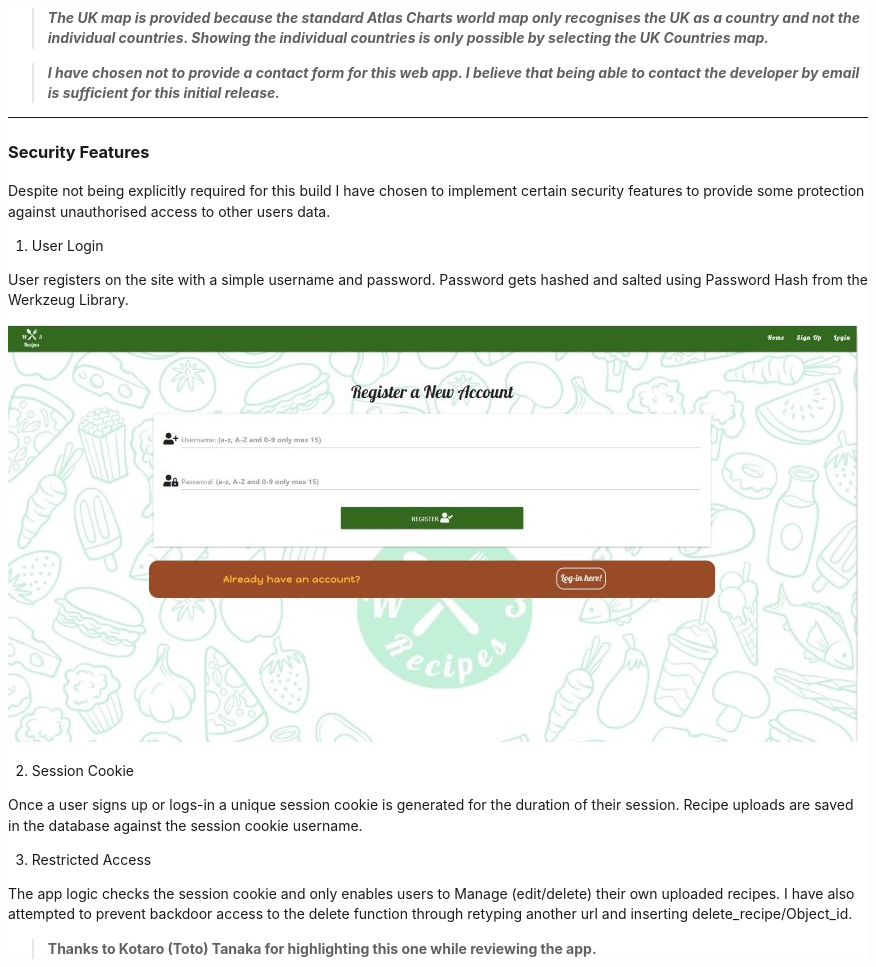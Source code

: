 > **_The UK map is provided because the standard Atlas Charts world map only recognises the UK as a country and not the individual countries. Showing the individual countries is only possible by selecting the UK Countries map._**

> **_I have chosen not to provide a contact form for this web app. I believe that being able to contact the developer by email is sufficient for this initial release._**

____

### **Security Features**
Despite not being explicitly required for this build I have chosen to implement certain security features to provide some protection against unauthorised access to other users data.

 1. User Login

 User registers on the site with a simple username and password. Password gets hashed and salted using Password Hash from the Werkzeug Library.

![Sign-up Page](https://github.com/GazzaJ/CI-MS3-W3Recipes/blob/main/README-img/register.jpg)

 2. Session Cookie

 Once a user signs up or logs-in a unique session cookie is generated for the duration of their session. Recipe uploads are saved in the database against the session cookie username.  

 3.  Restricted Access

 The app logic checks the session cookie and only enables users to Manage (edit/delete) their own uploaded recipes. I have also attempted to prevent backdoor access to the delete function through retyping another url and inserting delete_recipe/Object_id.
 > **Thanks to Kotaro (Toto) Tanaka for highlighting this one while reviewing the app.**
